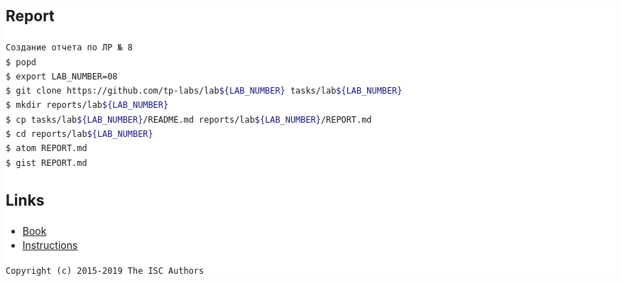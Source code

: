 ## Report

```sh
Создание отчета по ЛР № 8
$ popd
$ export LAB_NUMBER=08
$ git clone https://github.com/tp-labs/lab${LAB_NUMBER} tasks/lab${LAB_NUMBER}
$ mkdir reports/lab${LAB_NUMBER}
$ cp tasks/lab${LAB_NUMBER}/README.md reports/lab${LAB_NUMBER}/REPORT.md
$ cd reports/lab${LAB_NUMBER}
$ atom REPORT.md
$ gist REPORT.md
```

## Links

- [Book](https://www.dockerbook.com)
- [Instructions](https://docs.docker.com/engine/reference/builder/)

```
Copyright (c) 2015-2019 The ISC Authors
```

